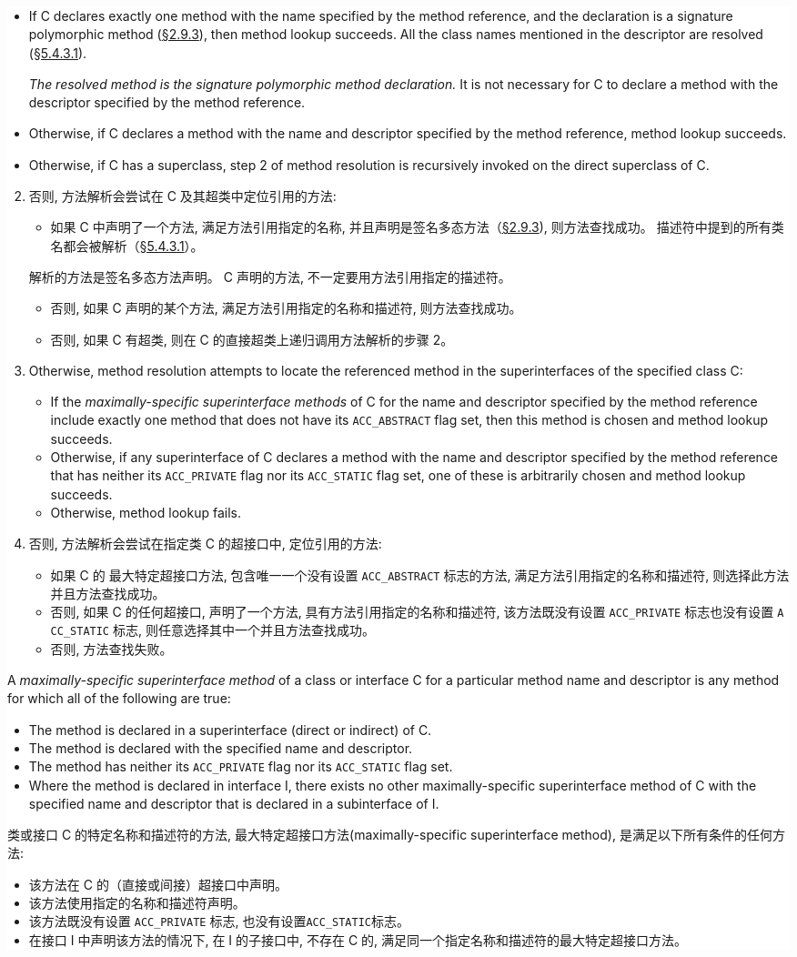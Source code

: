    - If C declares exactly one method with the name specified by the method reference, and the declaration is a signature polymorphic method ([§2.9.3](https://docs.oracle.com/javase/specs/jvms/se11/html/jvms-2.html#jvms-2.9.3)), then method lookup succeeds. All the class names mentioned in the descriptor are resolved ([§5.4.3.1](#jvms-5.4.3.1)).

     *The resolved method is the signature polymorphic method declaration.* It is not necessary for C to declare a method with the descriptor specified by the method reference.

   - Otherwise, if C declares a method with the name and descriptor specified by the method reference, method lookup succeeds.

   - Otherwise, if C has a superclass, step 2 of method resolution is recursively invoked on the direct superclass of C.

2. 否则, 方法解析会尝试在 C 及其超类中定位引用的方法:

   - 如果 C 中声明了一个方法, 满足方法引用指定的名称, 并且声明是签名多态方法（[§2.9.3](https://docs.oracle.com/javase/specs/jvms/se11/html/jvms-2.html#jvms-2.9.3)), 则方法查找成功。 描述符中提到的所有类名都会被解析（[§5.4.3.1](#jvms-5.4.3.1)）。

   解析的方法是签名多态方法声明。 C 声明的方法, 不一定要用方法引用指定的描述符。

   - 否则, 如果 C 声明的某个方法, 满足方法引用指定的名称和描述符, 则方法查找成功。

   - 否则, 如果 C 有超类, 则在 C 的直接超类上递归调用方法解析的步骤 2。

3. Otherwise, method resolution attempts to locate the referenced method in the superinterfaces of the specified class C:

   - If the *maximally-specific superinterface methods* of C for the name and descriptor specified by the method reference include exactly one method that does not have its `ACC_ABSTRACT` flag set, then this method is chosen and method lookup succeeds.
   - Otherwise, if any superinterface of C declares a method with the name and descriptor specified by the method reference that has neither its `ACC_PRIVATE` flag nor its `ACC_STATIC` flag set, one of these is arbitrarily chosen and method lookup succeeds.
   - Otherwise, method lookup fails.

3. 否则, 方法解析会尝试在指定类 C 的超接口中, 定位引用的方法:

   - 如果 C 的 最大特定超接口方法, 包含唯一一个没有设置 `ACC_ABSTRACT` 标志的方法, 满足方法引用指定的名称和描述符,  则选择此方法并且方法查找成功。
   - 否则, 如果 C 的任何超接口, 声明了一个方法, 具有方法引用指定的名称和描述符, 该方法既没有设置 `ACC_PRIVATE` 标志也没有设置 `ACC_STATIC` 标志, 则任意选择其中一个并且方法查找成功。
   - 否则, 方法查找失败。

A *maximally-specific superinterface method* of a class or interface C for a particular method name and descriptor is any method for which all of the following are true:

- The method is declared in a superinterface (direct or indirect) of C.
- The method is declared with the specified name and descriptor.
- The method has neither its `ACC_PRIVATE` flag nor its `ACC_STATIC` flag set.
- Where the method is declared in interface I, there exists no other maximally-specific superinterface method of C with the specified name and descriptor that is declared in a subinterface of I.

类或接口 C 的特定名称和描述符的方法, 最大特定超接口方法(maximally-specific superinterface method), 是满足以下所有条件的任何方法:

- 该方法在 C 的（直接或间接）超接口中声明。
- 该方法使用指定的名称和描述符声明。
- 该方法既没有设置 `ACC_PRIVATE` 标志, 也没有设置`ACC_STATIC`标志。
- 在接口 I 中声明该方法的情况下, 在 I 的子接口中, 不存在 C 的, 满足同一个指定名称和描述符的最大特定超接口方法。
